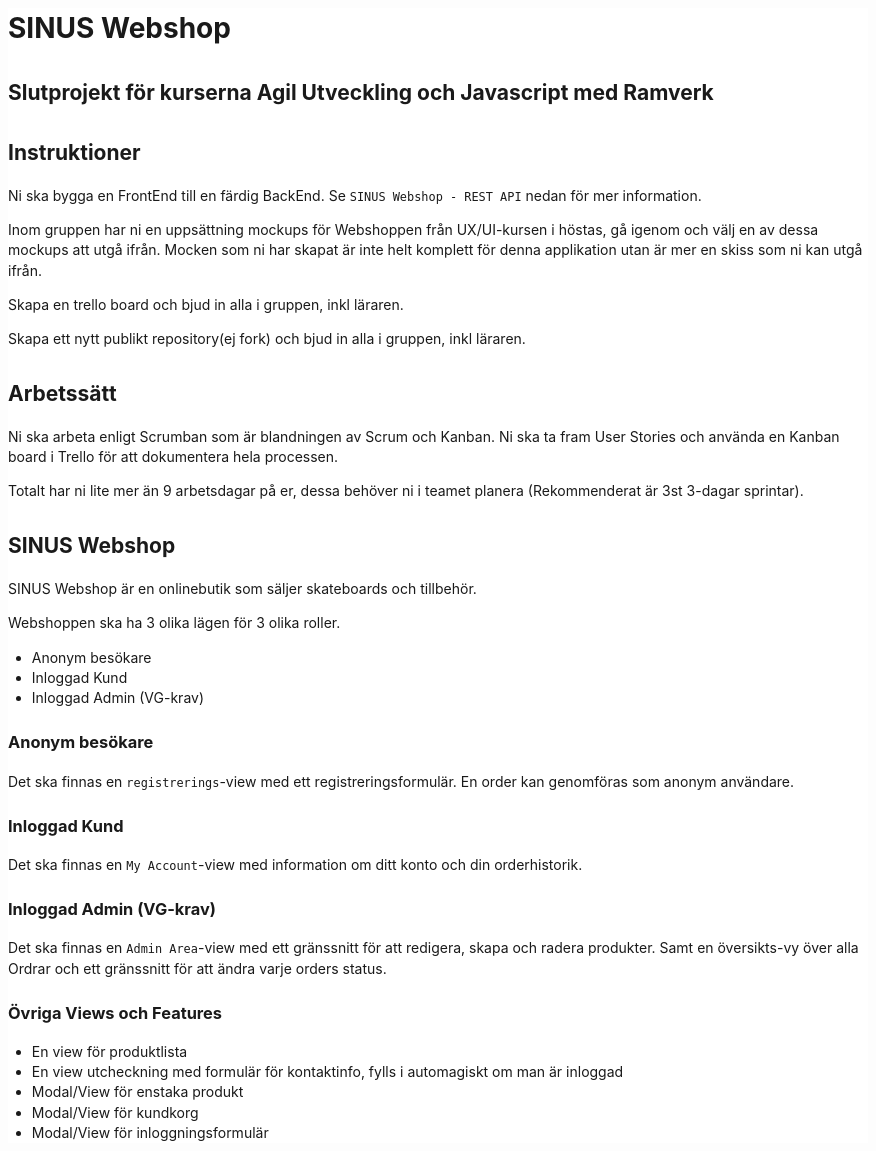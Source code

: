 # SINUS Webshop
## Slutprojekt för kurserna Agil Utveckling och Javascript med Ramverk

## Instruktioner
Ni ska bygga en FrontEnd till en färdig BackEnd. Se `SINUS Webshop - REST API` nedan för mer information.

Inom gruppen har ni en uppsättning mockups för Webshoppen från UX/UI-kursen i höstas, gå igenom och välj en av dessa mockups att utgå ifrån. Mocken som ni har skapat är inte helt komplett för denna applikation utan är mer en skiss som ni kan utgå ifrån.

Skapa en trello board och bjud in alla i gruppen, inkl läraren.

Skapa ett nytt publikt repository(ej fork) och bjud in alla i gruppen, inkl läraren.

## Arbetssätt
Ni ska arbeta enligt Scrumban som är blandningen av Scrum och Kanban.
Ni ska ta fram User Stories och använda en Kanban board i Trello för att dokumentera hela processen.

Totalt har ni lite mer än 9 arbetsdagar på er, dessa behöver ni i teamet planera (Rekommenderat är 3st 3-dagar sprintar).

## SINUS Webshop

SINUS Webshop är en onlinebutik som säljer skateboards och tillbehör.

Webshoppen ska ha 3 olika lägen för 3 olika roller.
* Anonym besökare
* Inloggad Kund
* Inloggad Admin (VG-krav)

### Anonym besökare
Det ska finnas en `registrerings`-view med ett registreringsformulär.
En order kan genomföras som anonym användare.

### Inloggad Kund
Det ska finnas en `My Account`-view med information om ditt konto och din orderhistorik.

### Inloggad Admin (VG-krav)
Det ska finnas en `Admin Area`-view med ett gränssnitt för att redigera, skapa  och radera produkter.
Samt en översikts-vy över alla Ordrar och ett gränssnitt för att ändra varje orders status.

### Övriga Views och Features
* En view för produktlista
* En view utcheckning med formulär för kontaktinfo, fylls i automagiskt om man är inloggad
* Modal/View för enstaka produkt
* Modal/View för kundkorg
* Modal/View för inloggningsformulär
